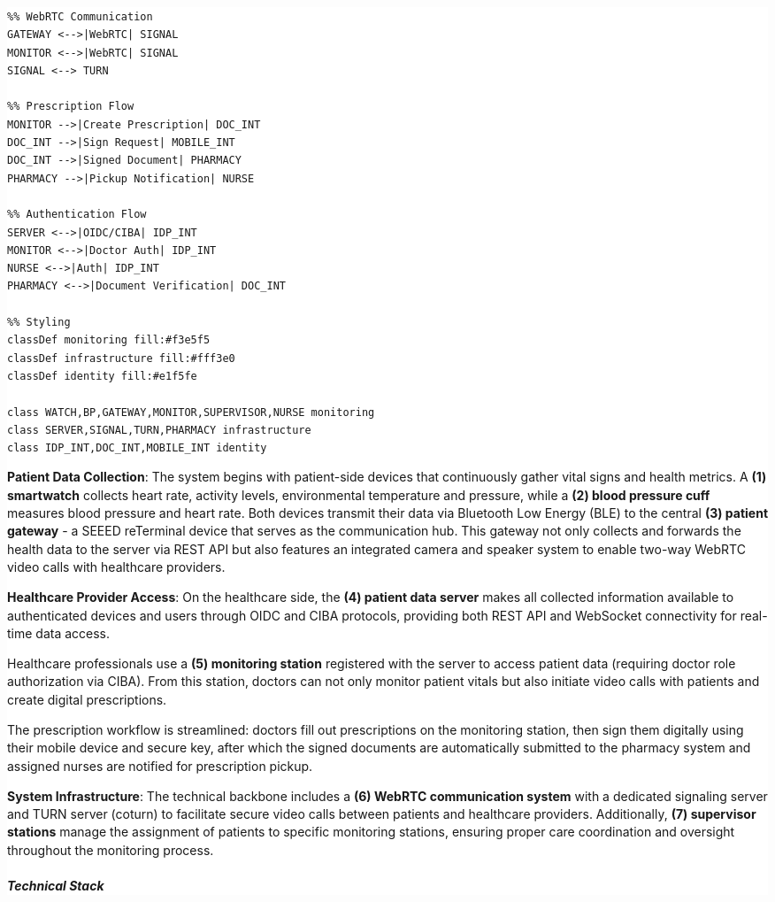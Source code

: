     %% WebRTC Communication
    GATEWAY <-->|WebRTC| SIGNAL
    MONITOR <-->|WebRTC| SIGNAL
    SIGNAL <--> TURN
    
    %% Prescription Flow
    MONITOR -->|Create Prescription| DOC_INT
    DOC_INT -->|Sign Request| MOBILE_INT
    DOC_INT -->|Signed Document| PHARMACY
    PHARMACY -->|Pickup Notification| NURSE
    
    %% Authentication Flow
    SERVER <-->|OIDC/CIBA| IDP_INT
    MONITOR <-->|Doctor Auth| IDP_INT
    NURSE <-->|Auth| IDP_INT
    PHARMACY <-->|Document Verification| DOC_INT

    %% Styling
    classDef monitoring fill:#f3e5f5
    classDef infrastructure fill:#fff3e0
    classDef identity fill:#e1f5fe

    class WATCH,BP,GATEWAY,MONITOR,SUPERVISOR,NURSE monitoring
    class SERVER,SIGNAL,TURN,PHARMACY infrastructure
    class IDP_INT,DOC_INT,MOBILE_INT identity
</div>

**Patient Data Collection**: The system begins with patient-side devices that continuously gather vital signs and health metrics. A **(1) smartwatch** collects heart rate, activity levels, environmental temperature and pressure, while a **(2) blood pressure cuff** measures blood pressure and heart rate. Both devices transmit their data via Bluetooth Low Energy (BLE) to the central **(3) patient gateway** - a SEEED reTerminal device that serves as the communication hub. This gateway not only collects and forwards the health data to the server via REST API but also features an integrated camera and speaker system to enable two-way WebRTC video calls with healthcare providers.

**Healthcare Provider Access**: On the healthcare side, the **(4) patient data server** makes all collected information available to authenticated devices and users through OIDC and CIBA protocols, providing both REST API and WebSocket connectivity for real-time data access. 

Healthcare professionals use a **(5) monitoring station** registered with the server to access patient data (requiring doctor role authorization via CIBA). From this station, doctors can not only monitor patient vitals but also initiate video calls with patients and create digital prescriptions. 

The prescription workflow is streamlined: doctors fill out prescriptions on the monitoring station, then sign them digitally using their mobile device and secure key, after which the signed documents are automatically submitted to the pharmacy system and assigned nurses are notified for prescription pickup.

**System Infrastructure**: The technical backbone includes a **(6) WebRTC communication system** with a dedicated signaling server and TURN server (coturn) to facilitate secure video calls between patients and healthcare providers. Additionally, **(7) supervisor stations** manage the assignment of patients to specific monitoring stations, ensuring proper care coordination and oversight throughout the monitoring process.

##### Technical Stack
